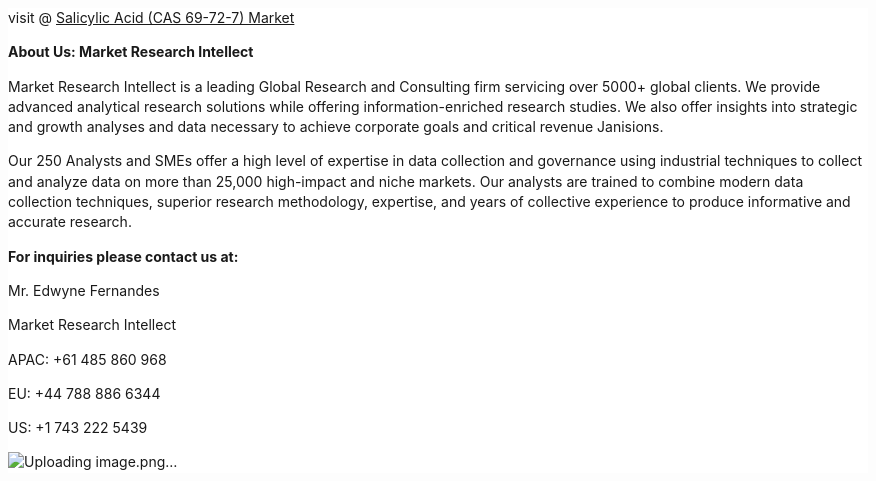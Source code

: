 visit&nbsp;@</strong>&nbsp;</span><span class="font-[700]"><a href="https://www.marketresearchintellect.com/product/global-salicylic-acid-cas-69-72-7-market/?utm_source=Linkedin&utm_medium=843" target="_blank" data-tracking-control-name="article-ssr-frontend-pulse_little-text-block" data-tracking-will-navigate="" data-test-link="">Salicylic Acid (CAS 69-72-7) Market</a></span></p><p><strong><span class="font-[700]">About Us: Market Research Intellect</span></strong></p><p><span class="">Market Research Intellect is a leading Global Research and Consulting firm servicing over 5000+ global clients. We provide advanced analytical research solutions while offering information-enriched research studies.&nbsp;</span>We also offer insights into strategic and growth analyses and data necessary to achieve corporate goals and critical revenue Janisions.</p><p><span class="">Our 250 Analysts and SMEs offer a high level of expertise in data collection and governance using industrial techniques to collect and analyze data on more than 25,000 high-impact and niche markets. Our analysts are trained to combine modern data collection techniques, superior research methodology, expertise, and years of collective experience to produce informative and accurate research.</span></p><p><strong>For inquiries please contact us at:</strong></p><p>Mr. Edwyne Fernandes</p><p>Market Research Intellect</p><p>APAC: +61 485 860 968</p><p>EU: +44 788 886 6344</p><p>US: +1 743 222 5439</p>
![Uploading image.png…]()
